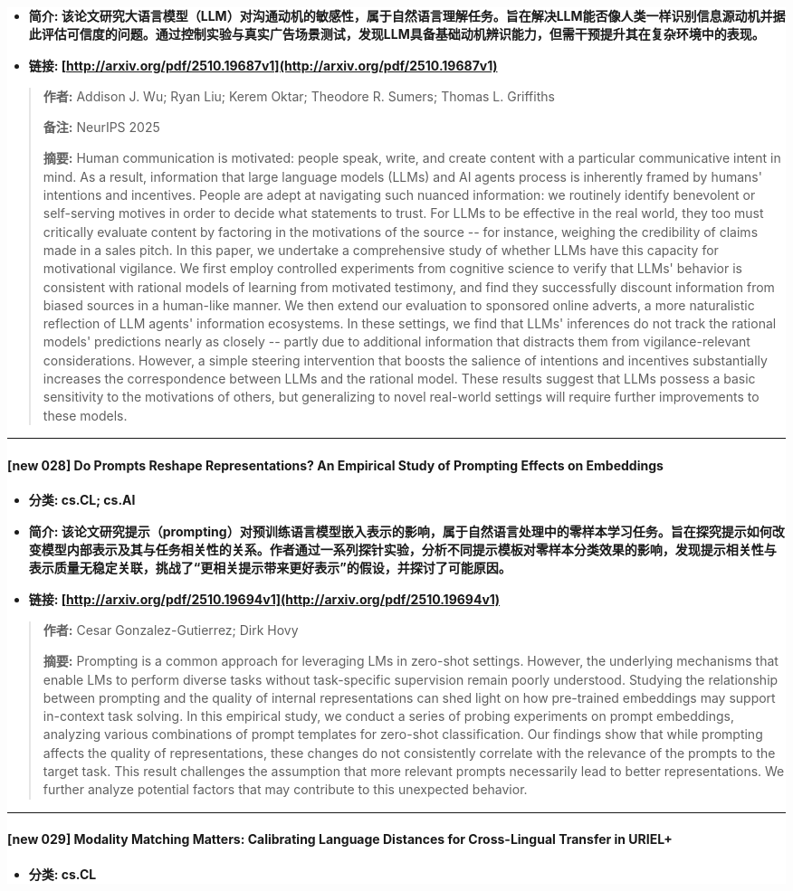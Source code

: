 - **简介: 该论文研究大语言模型（LLM）对沟通动机的敏感性，属于自然语言理解任务。旨在解决LLM能否像人类一样识别信息源动机并据此评估可信度的问题。通过控制实验与真实广告场景测试，发现LLM具备基础动机辨识能力，但需干预提升其在复杂环境中的表现。**

- **链接: [http://arxiv.org/pdf/2510.19687v1](http://arxiv.org/pdf/2510.19687v1)**

> **作者:** Addison J. Wu; Ryan Liu; Kerem Oktar; Theodore R. Sumers; Thomas L. Griffiths
>
> **备注:** NeurIPS 2025
>
> **摘要:** Human communication is motivated: people speak, write, and create content with a particular communicative intent in mind. As a result, information that large language models (LLMs) and AI agents process is inherently framed by humans' intentions and incentives. People are adept at navigating such nuanced information: we routinely identify benevolent or self-serving motives in order to decide what statements to trust. For LLMs to be effective in the real world, they too must critically evaluate content by factoring in the motivations of the source -- for instance, weighing the credibility of claims made in a sales pitch. In this paper, we undertake a comprehensive study of whether LLMs have this capacity for motivational vigilance. We first employ controlled experiments from cognitive science to verify that LLMs' behavior is consistent with rational models of learning from motivated testimony, and find they successfully discount information from biased sources in a human-like manner. We then extend our evaluation to sponsored online adverts, a more naturalistic reflection of LLM agents' information ecosystems. In these settings, we find that LLMs' inferences do not track the rational models' predictions nearly as closely -- partly due to additional information that distracts them from vigilance-relevant considerations. However, a simple steering intervention that boosts the salience of intentions and incentives substantially increases the correspondence between LLMs and the rational model. These results suggest that LLMs possess a basic sensitivity to the motivations of others, but generalizing to novel real-world settings will require further improvements to these models.
>
---
#### [new 028] Do Prompts Reshape Representations? An Empirical Study of Prompting Effects on Embeddings
- **分类: cs.CL; cs.AI**

- **简介: 该论文研究提示（prompting）对预训练语言模型嵌入表示的影响，属于自然语言处理中的零样本学习任务。旨在探究提示如何改变模型内部表示及其与任务相关性的关系。作者通过一系列探针实验，分析不同提示模板对零样本分类效果的影响，发现提示相关性与表示质量无稳定关联，挑战了“更相关提示带来更好表示”的假设，并探讨了可能原因。**

- **链接: [http://arxiv.org/pdf/2510.19694v1](http://arxiv.org/pdf/2510.19694v1)**

> **作者:** Cesar Gonzalez-Gutierrez; Dirk Hovy
>
> **摘要:** Prompting is a common approach for leveraging LMs in zero-shot settings. However, the underlying mechanisms that enable LMs to perform diverse tasks without task-specific supervision remain poorly understood. Studying the relationship between prompting and the quality of internal representations can shed light on how pre-trained embeddings may support in-context task solving. In this empirical study, we conduct a series of probing experiments on prompt embeddings, analyzing various combinations of prompt templates for zero-shot classification. Our findings show that while prompting affects the quality of representations, these changes do not consistently correlate with the relevance of the prompts to the target task. This result challenges the assumption that more relevant prompts necessarily lead to better representations. We further analyze potential factors that may contribute to this unexpected behavior.
>
---
#### [new 029] Modality Matching Matters: Calibrating Language Distances for Cross-Lingual Transfer in URIEL+
- **分类: cs.CL**
